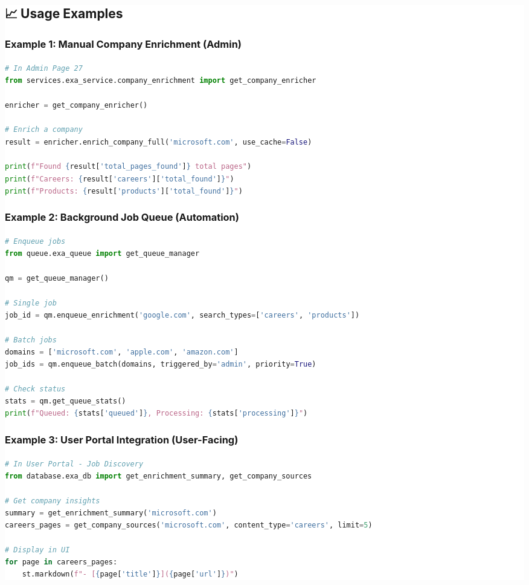 ## 📈 Usage Examples

### Example 1: Manual Company Enrichment (Admin)

```python
# In Admin Page 27
from services.exa_service.company_enrichment import get_company_enricher

enricher = get_company_enricher()

# Enrich a company
result = enricher.enrich_company_full('microsoft.com', use_cache=False)

print(f"Found {result['total_pages_found']} total pages")
print(f"Careers: {result['careers']['total_found']}")
print(f"Products: {result['products']['total_found']}")
```

### Example 2: Background Job Queue (Automation)

```python
# Enqueue jobs
from queue.exa_queue import get_queue_manager

qm = get_queue_manager()

# Single job
job_id = qm.enqueue_enrichment('google.com', search_types=['careers', 'products'])

# Batch jobs
domains = ['microsoft.com', 'apple.com', 'amazon.com']
job_ids = qm.enqueue_batch(domains, triggered_by='admin', priority=True)

# Check status
stats = qm.get_queue_stats()
print(f"Queued: {stats['queued']}, Processing: {stats['processing']}")
```

### Example 3: User Portal Integration (User-Facing)

```python
# In User Portal - Job Discovery
from database.exa_db import get_enrichment_summary, get_company_sources

# Get company insights
summary = get_enrichment_summary('microsoft.com')
careers_pages = get_company_sources('microsoft.com', content_type='careers', limit=5)

# Display in UI
for page in careers_pages:
    st.markdown(f"- [{page['title']}]({page['url']})")
```
